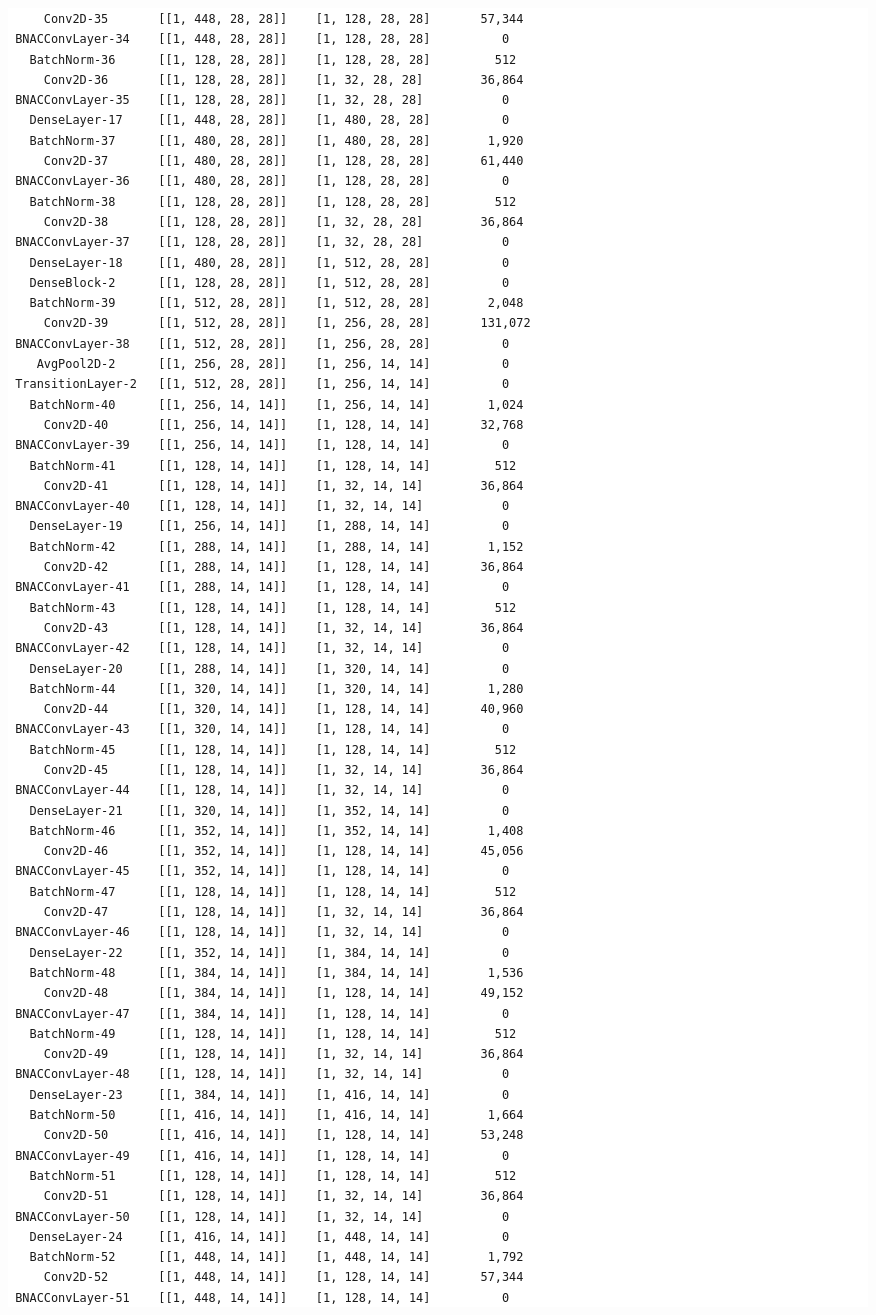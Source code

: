          Conv2D-35       [[1, 448, 28, 28]]    [1, 128, 28, 28]       57,344  
     BNACConvLayer-34    [[1, 448, 28, 28]]    [1, 128, 28, 28]          0  
       BatchNorm-36      [[1, 128, 28, 28]]    [1, 128, 28, 28]         512  
         Conv2D-36       [[1, 128, 28, 28]]    [1, 32, 28, 28]        36,864  
     BNACConvLayer-35    [[1, 128, 28, 28]]    [1, 32, 28, 28]           0  
       DenseLayer-17     [[1, 448, 28, 28]]    [1, 480, 28, 28]          0  
       BatchNorm-37      [[1, 480, 28, 28]]    [1, 480, 28, 28]        1,920  
         Conv2D-37       [[1, 480, 28, 28]]    [1, 128, 28, 28]       61,440  
     BNACConvLayer-36    [[1, 480, 28, 28]]    [1, 128, 28, 28]          0  
       BatchNorm-38      [[1, 128, 28, 28]]    [1, 128, 28, 28]         512  
         Conv2D-38       [[1, 128, 28, 28]]    [1, 32, 28, 28]        36,864  
     BNACConvLayer-37    [[1, 128, 28, 28]]    [1, 32, 28, 28]           0  
       DenseLayer-18     [[1, 480, 28, 28]]    [1, 512, 28, 28]          0  
       DenseBlock-2      [[1, 128, 28, 28]]    [1, 512, 28, 28]          0  
       BatchNorm-39      [[1, 512, 28, 28]]    [1, 512, 28, 28]        2,048  
         Conv2D-39       [[1, 512, 28, 28]]    [1, 256, 28, 28]       131,072  
     BNACConvLayer-38    [[1, 512, 28, 28]]    [1, 256, 28, 28]          0  
        AvgPool2D-2      [[1, 256, 28, 28]]    [1, 256, 14, 14]          0  
     TransitionLayer-2   [[1, 512, 28, 28]]    [1, 256, 14, 14]          0  
       BatchNorm-40      [[1, 256, 14, 14]]    [1, 256, 14, 14]        1,024  
         Conv2D-40       [[1, 256, 14, 14]]    [1, 128, 14, 14]       32,768  
     BNACConvLayer-39    [[1, 256, 14, 14]]    [1, 128, 14, 14]          0  
       BatchNorm-41      [[1, 128, 14, 14]]    [1, 128, 14, 14]         512  
         Conv2D-41       [[1, 128, 14, 14]]    [1, 32, 14, 14]        36,864  
     BNACConvLayer-40    [[1, 128, 14, 14]]    [1, 32, 14, 14]           0  
       DenseLayer-19     [[1, 256, 14, 14]]    [1, 288, 14, 14]          0  
       BatchNorm-42      [[1, 288, 14, 14]]    [1, 288, 14, 14]        1,152  
         Conv2D-42       [[1, 288, 14, 14]]    [1, 128, 14, 14]       36,864  
     BNACConvLayer-41    [[1, 288, 14, 14]]    [1, 128, 14, 14]          0  
       BatchNorm-43      [[1, 128, 14, 14]]    [1, 128, 14, 14]         512  
         Conv2D-43       [[1, 128, 14, 14]]    [1, 32, 14, 14]        36,864  
     BNACConvLayer-42    [[1, 128, 14, 14]]    [1, 32, 14, 14]           0  
       DenseLayer-20     [[1, 288, 14, 14]]    [1, 320, 14, 14]          0  
       BatchNorm-44      [[1, 320, 14, 14]]    [1, 320, 14, 14]        1,280  
         Conv2D-44       [[1, 320, 14, 14]]    [1, 128, 14, 14]       40,960  
     BNACConvLayer-43    [[1, 320, 14, 14]]    [1, 128, 14, 14]          0  
       BatchNorm-45      [[1, 128, 14, 14]]    [1, 128, 14, 14]         512  
         Conv2D-45       [[1, 128, 14, 14]]    [1, 32, 14, 14]        36,864  
     BNACConvLayer-44    [[1, 128, 14, 14]]    [1, 32, 14, 14]           0  
       DenseLayer-21     [[1, 320, 14, 14]]    [1, 352, 14, 14]          0  
       BatchNorm-46      [[1, 352, 14, 14]]    [1, 352, 14, 14]        1,408  
         Conv2D-46       [[1, 352, 14, 14]]    [1, 128, 14, 14]       45,056  
     BNACConvLayer-45    [[1, 352, 14, 14]]    [1, 128, 14, 14]          0  
       BatchNorm-47      [[1, 128, 14, 14]]    [1, 128, 14, 14]         512  
         Conv2D-47       [[1, 128, 14, 14]]    [1, 32, 14, 14]        36,864  
     BNACConvLayer-46    [[1, 128, 14, 14]]    [1, 32, 14, 14]           0  
       DenseLayer-22     [[1, 352, 14, 14]]    [1, 384, 14, 14]          0  
       BatchNorm-48      [[1, 384, 14, 14]]    [1, 384, 14, 14]        1,536  
         Conv2D-48       [[1, 384, 14, 14]]    [1, 128, 14, 14]       49,152  
     BNACConvLayer-47    [[1, 384, 14, 14]]    [1, 128, 14, 14]          0  
       BatchNorm-49      [[1, 128, 14, 14]]    [1, 128, 14, 14]         512  
         Conv2D-49       [[1, 128, 14, 14]]    [1, 32, 14, 14]        36,864  
     BNACConvLayer-48    [[1, 128, 14, 14]]    [1, 32, 14, 14]           0  
       DenseLayer-23     [[1, 384, 14, 14]]    [1, 416, 14, 14]          0  
       BatchNorm-50      [[1, 416, 14, 14]]    [1, 416, 14, 14]        1,664  
         Conv2D-50       [[1, 416, 14, 14]]    [1, 128, 14, 14]       53,248  
     BNACConvLayer-49    [[1, 416, 14, 14]]    [1, 128, 14, 14]          0  
       BatchNorm-51      [[1, 128, 14, 14]]    [1, 128, 14, 14]         512  
         Conv2D-51       [[1, 128, 14, 14]]    [1, 32, 14, 14]        36,864  
     BNACConvLayer-50    [[1, 128, 14, 14]]    [1, 32, 14, 14]           0  
       DenseLayer-24     [[1, 416, 14, 14]]    [1, 448, 14, 14]          0  
       BatchNorm-52      [[1, 448, 14, 14]]    [1, 448, 14, 14]        1,792  
         Conv2D-52       [[1, 448, 14, 14]]    [1, 128, 14, 14]       57,344  
     BNACConvLayer-51    [[1, 448, 14, 14]]    [1, 128, 14, 14]          0  